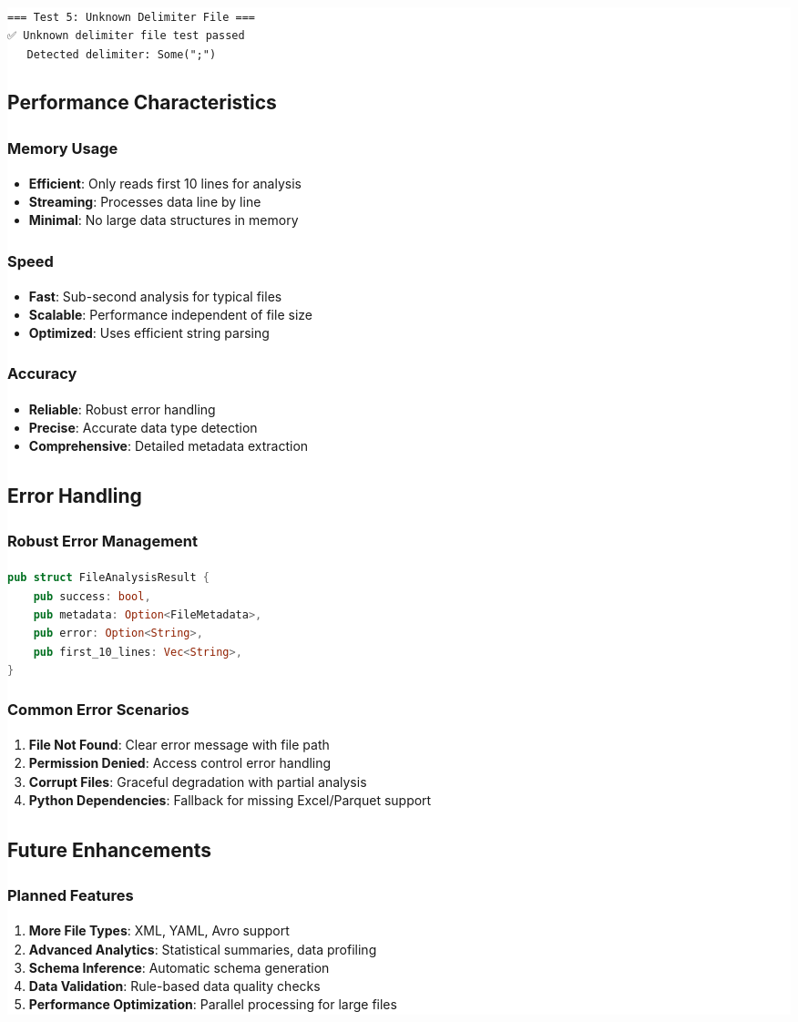 ```
=== Test 5: Unknown Delimiter File ===
✅ Unknown delimiter file test passed
   Detected delimiter: Some(";")
```

## Performance Characteristics

### Memory Usage
- **Efficient**: Only reads first 10 lines for analysis
- **Streaming**: Processes data line by line
- **Minimal**: No large data structures in memory

### Speed
- **Fast**: Sub-second analysis for typical files
- **Scalable**: Performance independent of file size
- **Optimized**: Uses efficient string parsing

### Accuracy
- **Reliable**: Robust error handling
- **Precise**: Accurate data type detection
- **Comprehensive**: Detailed metadata extraction

## Error Handling

### Robust Error Management
```rust
pub struct FileAnalysisResult {
    pub success: bool,
    pub metadata: Option<FileMetadata>,
    pub error: Option<String>,
    pub first_10_lines: Vec<String>,
}
```

### Common Error Scenarios
1. **File Not Found**: Clear error message with file path
2. **Permission Denied**: Access control error handling
3. **Corrupt Files**: Graceful degradation with partial analysis
4. **Python Dependencies**: Fallback for missing Excel/Parquet support

## Future Enhancements

### Planned Features
1. **More File Types**: XML, YAML, Avro support
2. **Advanced Analytics**: Statistical summaries, data profiling
3. **Schema Inference**: Automatic schema generation
4. **Data Validation**: Rule-based data quality checks
5. **Performance Optimization**: Parallel processing for large files
